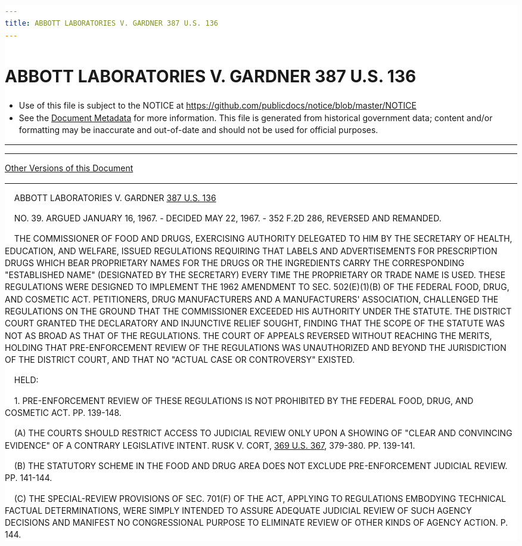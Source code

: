 ```yaml
---
title: ABBOTT LABORATORIES V. GARDNER 387 U.S. 136
---
```


# ABBOTT LABORATORIES V. GARDNER 387 U.S. 136

* Use of this file is subject to the NOTICE at https://github.com/publicdocs/notice/blob/master/NOTICE
* See the [Document Metadata](../../../index.md) for more information.
  This file is generated from historical government data; content and/or formatting may be inaccurate and out-of-date and should not be used for official purposes.

----------
----------

[Other Versions of this Document](https://publicdocs.github.io/go/links?ns=uslm-x&ref=%2Fus%2Fcourts%2Fscotus%2FusReporter%2F387%2F136)

----------

    ABBOTT LABORATORIES V. GARDNER [387 U.S. 136][/us/courts/scotus/usReporter/387/136]

    NO. 39.  ARGUED JANUARY 16, 1967.  - DECIDED MAY 22, 1967.  - 352 F.2D 286, REVERSED AND REMANDED.

    THE COMMISSIONER OF FOOD AND DRUGS, EXERCISING AUTHORITY DELEGATED TO HIM BY THE SECRETARY OF HEALTH, EDUCATION, AND WELFARE, ISSUED REGULATIONS REQUIRING THAT LABELS AND ADVERTISEMENTS FOR PRESCRIPTION DRUGS WHICH BEAR PROPRIETARY NAMES FOR THE DRUGS OR THE INGREDIENTS CARRY THE CORRESPONDING "ESTABLISHED NAME" (DESIGNATED BY THE SECRETARY) EVERY TIME THE PROPRIETARY OR TRADE NAME IS USED.  THESE REGULATIONS WERE DESIGNED TO IMPLEMENT THE 1962 AMENDMENT TO SEC. 502(E)(1)(B) OF THE FEDERAL FOOD, DRUG, AND COSMETIC ACT.  PETITIONERS, DRUG MANUFACTURERS AND A MANUFACTURERS' ASSOCIATION, CHALLENGED THE REGULATIONS ON THE GROUND THAT THE COMMISSIONER EXCEEDED HIS AUTHORITY UNDER THE STATUTE.  THE DISTRICT COURT GRANTED THE DECLARATORY AND INJUNCTIVE RELIEF SOUGHT, FINDING THAT THE SCOPE OF THE STATUTE WAS NOT AS BROAD AS THAT OF THE REGULATIONS.  THE COURT OF APPEALS REVERSED WITHOUT REACHING THE MERITS, HOLDING THAT PRE-ENFORCEMENT REVIEW OF THE REGULATIONS WAS UNAUTHORIZED AND BEYOND THE JURISDICTION OF THE DISTRICT COURT, AND THAT NO "ACTUAL CASE OR CONTROVERSY" EXISTED.

    HELD:

    1.  PRE-ENFORCEMENT REVIEW OF THESE REGULATIONS IS NOT PROHIBITED BY THE FEDERAL FOOD, DRUG, AND COSMETIC ACT.  PP. 139-148.

    (A)  THE COURTS SHOULD RESTRICT ACCESS TO JUDICIAL REVIEW ONLY UPON A SHOWING OF "CLEAR AND CONVINCING EVIDENCE" OF A CONTRARY LEGISLATIVE INTENT.  RUSK V. CORT, [369 U.S. 367][/us/courts/scotus/usReporter/369/367], 379-380.  PP. 139-141.

    (B)  THE STATUTORY SCHEME IN THE FOOD AND DRUG AREA DOES NOT EXCLUDE PRE-ENFORCEMENT JUDICIAL REVIEW.  PP. 141-144.

    (C)  THE SPECIAL-REVIEW PROVISIONS OF SEC. 701(F) OF THE ACT, APPLYING TO REGULATIONS EMBODYING TECHNICAL FACTUAL DETERMINATIONS, WERE SIMPLY INTENDED TO ASSURE ADEQUATE JUDICIAL REVIEW OF SUCH AGENCY DECISIONS AND MANIFEST NO CONGRESSIONAL PURPOSE TO ELIMINATE REVIEW OF OTHER KINDS OF AGENCY ACTION.  P. 144.


[/us/courts/scotus/usReporter/387/136]: https://publicdocs.github.io/go/links?ns=uslm-x&ref=%2Fus%2Fcourts%2Fscotus%2FusReporter%2F387%2F136
[/us/courts/scotus/usReporter/369/367]: https://publicdocs.github.io/go/links?ns=uslm-x&ref=%2Fus%2Fcourts%2Fscotus%2FusReporter%2F369%2F367
[/us/courts/scotus/usReporter/339/594]: https://publicdocs.github.io/go/links?ns=uslm-x&ref=%2Fus%2Fcourts%2Fscotus%2FusReporter%2F339%2F594
[/us/courts/scotus/usReporter/316/407]: https://publicdocs.github.io/go/links?ns=uslm-x&ref=%2Fus%2Fcourts%2Fscotus%2FusReporter%2F316%2F407
[/us/stat/52/1040]: https://publicdocs.github.io/go/links?ns=uslm&ref=%2Fus%2Fstat%2F52%2F1040
[/us/stat/76/780]: https://publicdocs.github.io/go/links?ns=uslm&ref=%2Fus%2Fstat%2F76%2F780
[/us/usc/t21/s301]: https://publicdocs.github.io/go/links?ns=uslm&ref=%2Fus%2Fusc%2Ft21%2Fs301
[/us/usc/t21/s352]: https://publicdocs.github.io/go/links?ns=uslm&ref=%2Fus%2Fusc%2Ft21%2Fs352
[/us/usc/t21/s352]: https://publicdocs.github.io/go/links?ns=uslm&ref=%2Fus%2Fusc%2Ft21%2Fs352
[/us/usc/t21/s371]: https://publicdocs.github.io/go/links?ns=uslm&ref=%2Fus%2Fusc%2Ft21%2Fs371
[/us/cfr/1]: https://publicdocs.github.io/go/links?ns=uslm-x&ref=%2Fus%2Fcfr%2F1
[/us/cfr/1]: https://publicdocs.github.io/go/links?ns=uslm-x&ref=%2Fus%2Fcfr%2F1
[/us/usc/t28/s2201]: https://publicdocs.github.io/go/links?ns=uslm&ref=%2Fus%2Fusc%2Ft28%2Fs2201
[/us/courts/scotus/usReporter/383/924]: https://publicdocs.github.io/go/links?ns=uslm-x&ref=%2Fus%2Fcourts%2Fscotus%2FusReporter%2F383%2F924
[/us/courts/scotus/usReporter/329/441]: https://publicdocs.github.io/go/links?ns=uslm-x&ref=%2Fus%2Fcourts%2Fscotus%2FusReporter%2F329%2F441
[/us/courts/scotus/usReporter/345/229]: https://publicdocs.github.io/go/links?ns=uslm-x&ref=%2Fus%2Fcourts%2Fscotus%2FusReporter%2F345%2F229
[/us/courts/scotus/usReporter/352/180]: https://publicdocs.github.io/go/links?ns=uslm-x&ref=%2Fus%2Fcourts%2Fscotus%2FusReporter%2F352%2F180
[/us/courts/scotus/usReporter/355/579]: https://publicdocs.github.io/go/links?ns=uslm-x&ref=%2Fus%2Fcourts%2Fscotus%2FusReporter%2F355%2F579
[/us/courts/scotus/usReporter/358/184]: https://publicdocs.github.io/go/links?ns=uslm-x&ref=%2Fus%2Fcourts%2Fscotus%2FusReporter%2F358%2F184
[/us/courts/scotus/usReporter/369/367]: https://publicdocs.github.io/go/links?ns=uslm-x&ref=%2Fus%2Fcourts%2Fscotus%2FusReporter%2F369%2F367
[/us/courts/scotus/usReporter/305/177]: https://publicdocs.github.io/go/links?ns=uslm-x&ref=%2Fus%2Fcourts%2Fscotus%2FusReporter%2F305%2F177
[/us/courts/scotus/usReporter/321/288]: https://publicdocs.github.io/go/links?ns=uslm-x&ref=%2Fus%2Fcourts%2Fscotus%2FusReporter%2F321%2F288
[/us/usc/t5/s702]: https://publicdocs.github.io/go/links?ns=uslm&ref=%2Fus%2Fusc%2Ft5%2Fs702
[/us/usc/t5/s701]: https://publicdocs.github.io/go/links?ns=uslm&ref=%2Fus%2Fusc%2Ft5%2Fs701
[/us/usc/t5/s704]: https://publicdocs.github.io/go/links?ns=uslm&ref=%2Fus%2Fusc%2Ft5%2Fs704
[/us/courts/scotus/usReporter/349/48]: https://publicdocs.github.io/go/links?ns=uslm-x&ref=%2Fus%2Fcourts%2Fscotus%2FusReporter%2F349%2F48
[/us/courts/scotus/usReporter/337/426]: https://publicdocs.github.io/go/links?ns=uslm-x&ref=%2Fus%2Fcourts%2Fscotus%2FusReporter%2F337%2F426
[/us/courts/scotus/usReporter/339/594]: https://publicdocs.github.io/go/links?ns=uslm-x&ref=%2Fus%2Fcourts%2Fscotus%2FusReporter%2F339%2F594
[/us/usc/t21/s334]: https://publicdocs.github.io/go/links?ns=uslm&ref=%2Fus%2Fusc%2Ft21%2Fs334
[/us/usc/t5/s704]: https://publicdocs.github.io/go/links?ns=uslm&ref=%2Fus%2Fusc%2Ft5%2Fs704
[/us/courts/scotus/usReporter/316/407]: https://publicdocs.github.io/go/links?ns=uslm-x&ref=%2Fus%2Fcourts%2Fscotus%2FusReporter%2F316%2F407
[/us/stat/38/219]: https://publicdocs.github.io/go/links?ns=uslm&ref=%2Fus%2Fstat%2F38%2F219
[/us/courts/scotus/usReporter/351/40]: https://publicdocs.github.io/go/links?ns=uslm-x&ref=%2Fus%2Fcourts%2Fscotus%2FusReporter%2F351%2F40
[/us/courts/scotus/usReporter/351/192]: https://publicdocs.github.io/go/links?ns=uslm-x&ref=%2Fus%2Fcourts%2Fscotus%2FusReporter%2F351%2F192
[/us/usc/t21/s355]: https://publicdocs.github.io/go/links?ns=uslm&ref=%2Fus%2Fusc%2Ft21%2Fs355
[/us/usc/t21/s357]: https://publicdocs.github.io/go/links?ns=uslm&ref=%2Fus%2Fusc%2Ft21%2Fs357
[/us/courts/scotus/usReporter/262/447]: https://publicdocs.github.io/go/links?ns=uslm-x&ref=%2Fus%2Fcourts%2Fscotus%2FusReporter%2F262%2F447
[/us/courts/scotus/usReporter/310/113]: https://publicdocs.github.io/go/links?ns=uslm-x&ref=%2Fus%2Fcourts%2Fscotus%2FusReporter%2F310%2F113
[/us/courts/scotus/usReporter/316/407]: https://publicdocs.github.io/go/links?ns=uslm-x&ref=%2Fus%2Fcourts%2Fscotus%2FusReporter%2F316%2F407
[/us/usc/t28/s1404]: https://publicdocs.github.io/go/links?ns=uslm&ref=%2Fus%2Fusc%2Ft28%2Fs1404
[/us/courts/scotus/usReporter/300/203]: https://publicdocs.github.io/go/links?ns=uslm-x&ref=%2Fus%2Fcourts%2Fscotus%2FusReporter%2F300%2F203
[/us/courts/scotus/usReporter/316/491]: https://publicdocs.github.io/go/links?ns=uslm-x&ref=%2Fus%2Fcourts%2Fscotus%2FusReporter%2F316%2F491
[/us/courts/scotus/usReporter/250/483]: https://publicdocs.github.io/go/links?ns=uslm-x&ref=%2Fus%2Fcourts%2Fscotus%2FusReporter%2F250%2F483
[/us/usc/t5/s705]: https://publicdocs.github.io/go/links?ns=uslm&ref=%2Fus%2Fusc%2Ft5%2Fs705
[/us/courts/scotus/usReporter/316/4]: https://publicdocs.github.io/go/links?ns=uslm-x&ref=%2Fus%2Fcourts%2Fscotus%2FusReporter%2F316%2F4
[/us/usc/t5/s705]: https://publicdocs.github.io/go/links?ns=uslm&ref=%2Fus%2Fusc%2Ft5%2Fs705
[/us/stat/60/237]: https://publicdocs.github.io/go/links?ns=uslm&ref=%2Fus%2Fstat%2F60%2F237
[/us/stat/48/955]: https://publicdocs.github.io/go/links?ns=uslm&ref=%2Fus%2Fstat%2F48%2F955
[/us/usc/t5/s1003]: https://publicdocs.github.io/go/links?ns=uslm&ref=%2Fus%2Fusc%2Ft5%2Fs1003
[/us/usc/t21/s331]: https://publicdocs.github.io/go/links?ns=uslm&ref=%2Fus%2Fusc%2Ft21%2Fs331
[/us/usc/t21/s332]: https://publicdocs.github.io/go/links?ns=uslm&ref=%2Fus%2Fusc%2Ft21%2Fs332
[/us/usc/t21/s333]: https://publicdocs.github.io/go/links?ns=uslm&ref=%2Fus%2Fusc%2Ft21%2Fs333
[/us/usc/t21/s334]: https://publicdocs.github.io/go/links?ns=uslm&ref=%2Fus%2Fusc%2Ft21%2Fs334
[/us/usc/t28/s1391]: https://publicdocs.github.io/go/links?ns=uslm&ref=%2Fus%2Fusc%2Ft28%2Fs1391
[/us/usc/t28/s1391]: https://publicdocs.github.io/go/links?ns=uslm&ref=%2Fus%2Fusc%2Ft28%2Fs1391
[/us/courts/scotus/usReporter/383/502]: https://publicdocs.github.io/go/links?ns=uslm-x&ref=%2Fus%2Fcourts%2Fscotus%2FusReporter%2F383%2F502